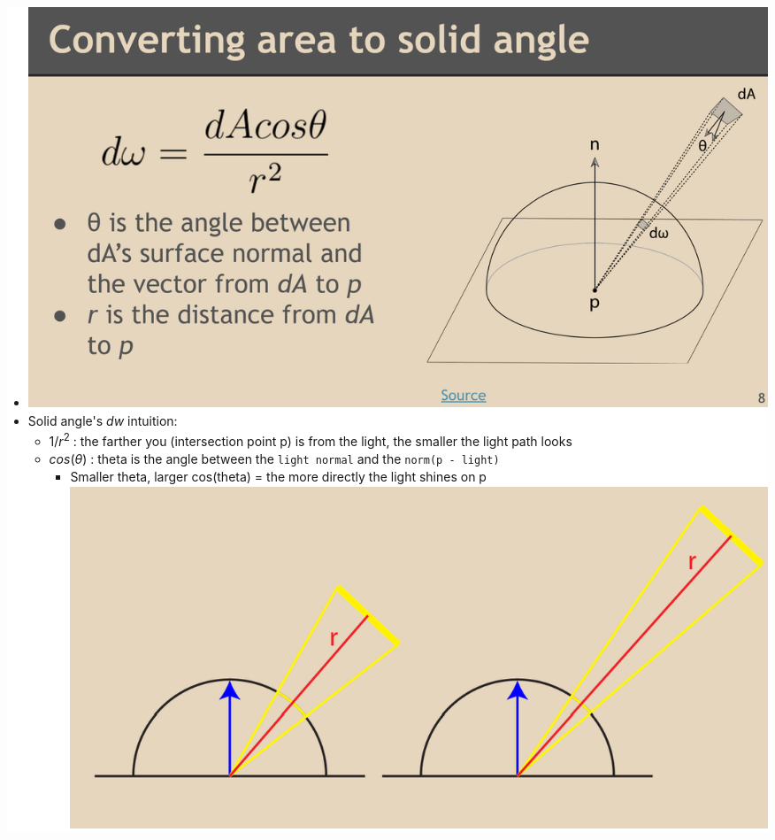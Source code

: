   - ![](img/soildangle2.png)
  - Solid angle's $dw$ intuition:
    - $1 / r^2$ : the farther you (intersection point p) is from the light, the smaller the light path looks
    - $cos(\theta)$ : theta is the angle between the `light normal` and the `norm(p - light)`
      - Smaller theta, larger cos(theta) = the more directly the light shines on p ![](img/sa_r2.png)